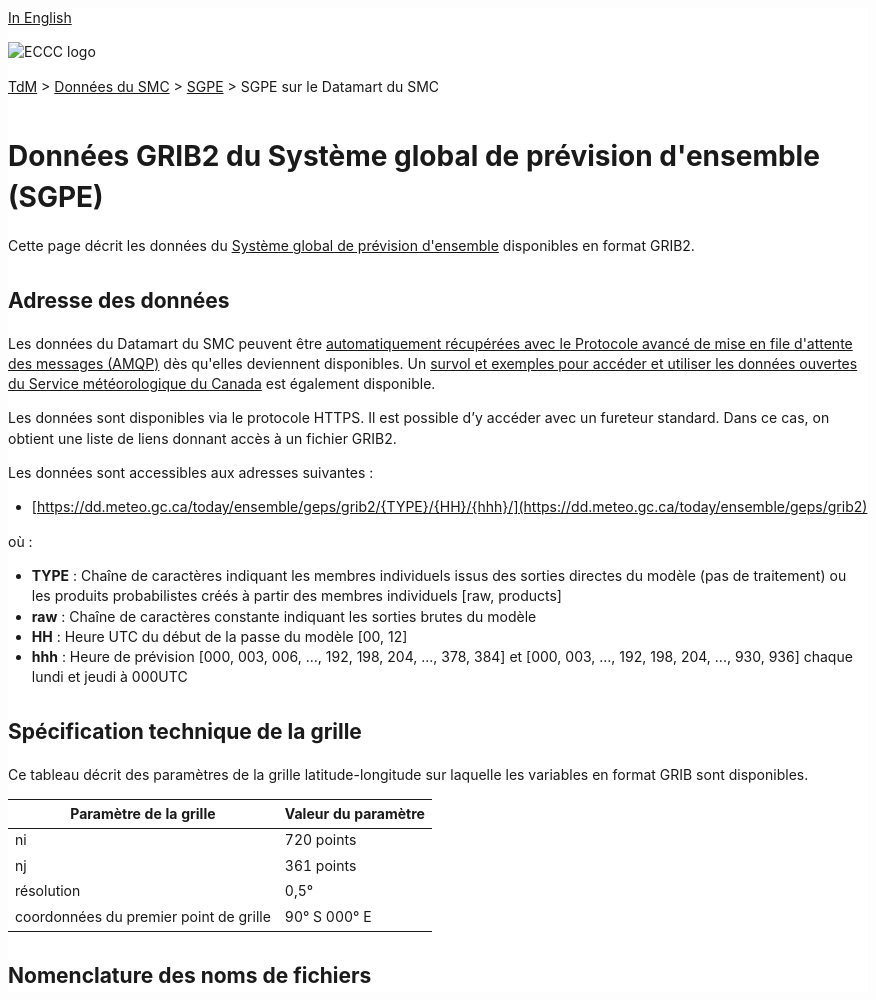 [In English](readme_geps-datamart_en.md)

![ECCC logo](../../img_eccc-logo.png)

[TdM](../../readme_fr.md) > [Données du SMC](../readme_fr.md) > [SGPE](readme_geps_fr.md) > SGPE sur le Datamart du SMC

# Données GRIB2 du Système global de prévision d'ensemble (SGPE)

Cette page décrit les données du [Système global de prévision d'ensemble](readme_geps_fr.md) disponibles en format GRIB2.

## Adresse des données 

Les données du Datamart du SMC peuvent être [automatiquement récupérées avec le Protocole avancé de mise en file d'attente des messages (AMQP)](../../msc-datamart/amqp_fr.md) dès qu'elles deviennent disponibles. Un [survol et exemples pour accéder et utiliser les données ouvertes du Service météorologique du Canada](../../usage/readme_fr.md) est également disponible.

Les données sont disponibles via le protocole HTTPS. Il est possible d’y accéder avec un fureteur standard. Dans ce cas, on obtient une liste de liens donnant accès à un fichier GRIB2. 

Les données sont accessibles aux adresses suivantes :

* [https://dd.meteo.gc.ca/today/ensemble/geps/grib2/{TYPE}/{HH}/{hhh}/](https://dd.meteo.gc.ca/today/ensemble/geps/grib2)

où :

* __TYPE__ : Chaîne de caractères indiquant les membres individuels issus des sorties directes du modèle (pas de traitement) ou les produits probabilistes créés à partir des membres individuels [raw, products]
* __raw__ : Chaîne de caractères constante indiquant les sorties brutes du modèle
* __HH__ : Heure UTC du début de la passe du modèle [00, 12]
* __hhh__ : Heure de prévision [000, 003, 006, ..., 192, 198, 204, ..., 378, 384] et [000, 003, …, 192, 198, 204, ..., 930, 936] chaque lundi et jeudi à 000UTC

## Spécification technique de la grille

Ce tableau décrit des paramètres de la grille latitude-longitude sur laquelle les variables en format GRIB sont disponibles.

| Paramètre de la grille                                          | Valeur du paramètre      |
|-----------------------------------------------------------------|--------------------------|
| ni                                                              | 720 points               |
| nj                                                              | 361 points               |
| résolution                                                      | 0,5°                     |
| coordonnées du premier point de grille                          | 90° S  000° E            |

## Nomenclature des noms de fichiers 
